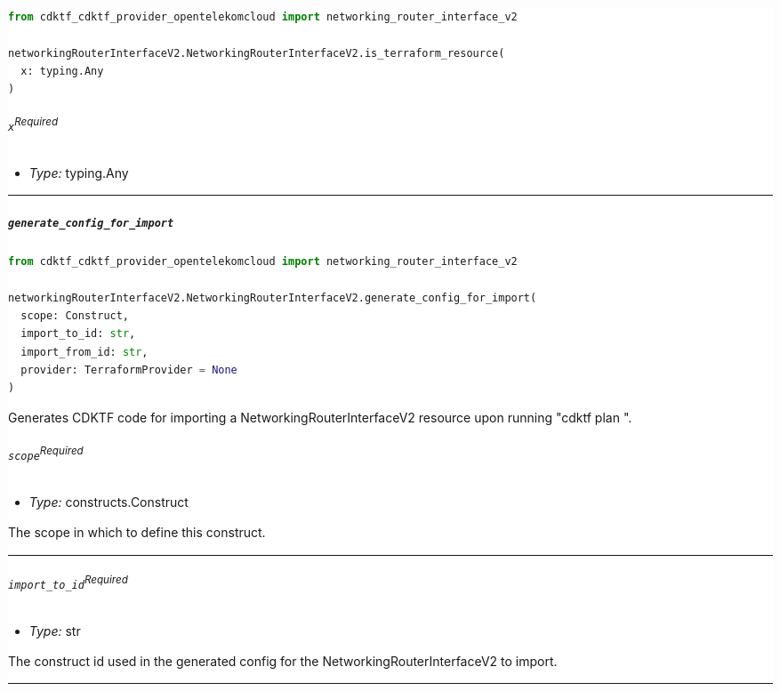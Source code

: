 ```python
from cdktf_cdktf_provider_opentelekomcloud import networking_router_interface_v2

networkingRouterInterfaceV2.NetworkingRouterInterfaceV2.is_terraform_resource(
  x: typing.Any
)
```

###### `x`<sup>Required</sup> <a name="x" id="@cdktf/provider-opentelekomcloud.networkingRouterInterfaceV2.NetworkingRouterInterfaceV2.isTerraformResource.parameter.x"></a>

- *Type:* typing.Any

---

##### `generate_config_for_import` <a name="generate_config_for_import" id="@cdktf/provider-opentelekomcloud.networkingRouterInterfaceV2.NetworkingRouterInterfaceV2.generateConfigForImport"></a>

```python
from cdktf_cdktf_provider_opentelekomcloud import networking_router_interface_v2

networkingRouterInterfaceV2.NetworkingRouterInterfaceV2.generate_config_for_import(
  scope: Construct,
  import_to_id: str,
  import_from_id: str,
  provider: TerraformProvider = None
)
```

Generates CDKTF code for importing a NetworkingRouterInterfaceV2 resource upon running "cdktf plan <stack-name>".

###### `scope`<sup>Required</sup> <a name="scope" id="@cdktf/provider-opentelekomcloud.networkingRouterInterfaceV2.NetworkingRouterInterfaceV2.generateConfigForImport.parameter.scope"></a>

- *Type:* constructs.Construct

The scope in which to define this construct.

---

###### `import_to_id`<sup>Required</sup> <a name="import_to_id" id="@cdktf/provider-opentelekomcloud.networkingRouterInterfaceV2.NetworkingRouterInterfaceV2.generateConfigForImport.parameter.importToId"></a>

- *Type:* str

The construct id used in the generated config for the NetworkingRouterInterfaceV2 to import.

---
